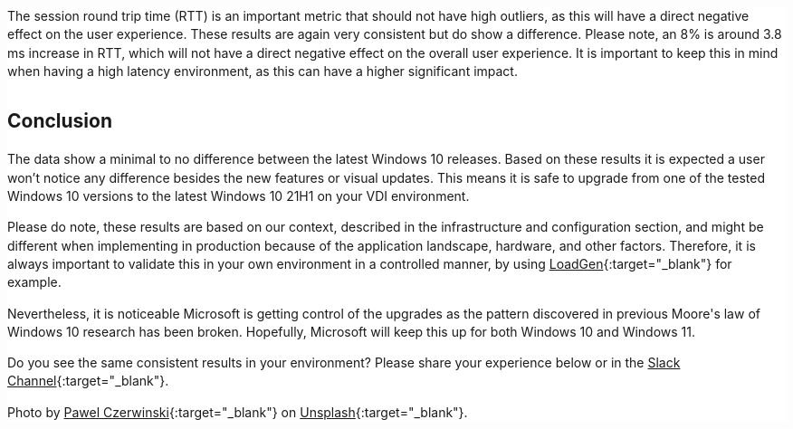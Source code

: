 <iframe title="Comparison Session Round Trip Time (RTT)" aria-label="Grouped Bars" id="datawrapper-chart-MmZSg" src="https://datawrapper.dwcdn.net/MmZSg/1/" scrolling="no" frameborder="0" style="width: 0; min-width: 100% !important; border: none;" height="200"></iframe><script type="text/javascript">!function(){"use strict";window.addEventListener("message",(function(e){if(void 0!==e.data["datawrapper-height"]){var t=document.querySelectorAll("iframe");for(var a in e.data["datawrapper-height"])for(var r=0;r<t.length;r++){if(t[r].contentWindow===e.source)t[r].style.height=e.data["datawrapper-height"][a]+"px"}}}))}();
</script>

The session round trip time (RTT) is an important metric that should not have high outliers, as this will have a direct negative effect on the user experience. These results are again very consistent but do show a difference. Please note, an 8% is around 3.8 ms increase in RTT, which will not have a direct negative effect on the overall user experience. It is important to keep this in mind when having a high latency environment, as this can have a higher significant impact.

## Conclusion
The data show a minimal to no difference between the latest Windows 10 releases. Based on these results it is expected a user won’t notice any difference besides the new features or visual updates. This means it is safe to upgrade from one of the tested Windows 10 versions to the latest Windows 10 21H1 on your VDI environment.

Please do note, these results are based on our context, described in the infrastructure and configuration section, and might be different when implementing in production because of the application landscape, hardware, and other factors. Therefore, it is always important to validate this in your own environment in a controlled manner, by using [LoadGen](https://www.loadgen.com){:target="_blank"} for example.

Nevertheless, it is noticeable Microsoft is getting control of the upgrades as the pattern discovered in previous Moore's law of Windows 10 research has been broken. Hopefully, Microsoft will keep this up for both Windows 10 and Windows 11.

Do you see the same consistent results in your environment? Please share your experience below or in the [Slack Channel](https://worldofeuc.slack.com){:target="_blank"}.

Photo by [Pawel Czerwinski](https://unsplash.com/@pawel_czerwinski?utm_source=unsplash&utm_medium=referral&utm_content=creditCopyText){:target="_blank"} on [Unsplash](https://unsplash.com/s/photos/abstract?utm_source=unsplash&utm_medium=referral&utm_content=creditCopyText){:target="_blank"}.
